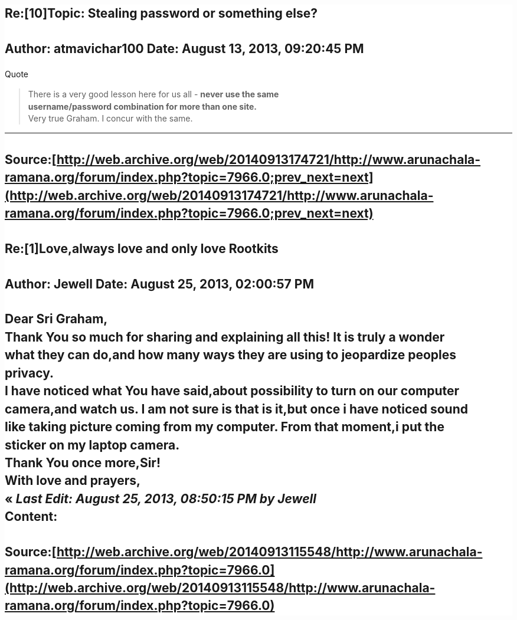 ## Re:[10]Topic:  Stealing password or something else?  
Author: atmavichar100       Date: August 13, 2013, 09:20:45 PM  
---  
Quote  
> There is a very good lesson here for us all - **never use the same  
> username/password combination for more than one site.**  
Very true Graham. I concur with the same.
 ---  
Source:[http://web.archive.org/web/20140913174721/http://www.arunachala-ramana.org/forum/index.php?topic=7966.0;prev_next=next](http://web.archive.org/web/20140913174721/http://www.arunachala-ramana.org/forum/index.php?topic=7966.0;prev_next=next)   
---  

## Re:[1]Love,always love and only love Rootkits  
Author: Jewell              Date: August 25, 2013, 02:00:57 PM  
---  
Dear Sri Graham,   
Thank You so much for sharing and explaining all this! It is truly a wonder  
what they can do,and how many ways they are using to jeopardize peoples  
privacy.   
I have noticed what You have said,about possibility to turn on our computer  
camera,and watch us. I am not sure is that is it,but once i have noticed sound  
like taking picture coming from my computer. From that moment,i put the  
sticker on my laptop camera.   
Thank You once more,Sir!   
With love and prayers,  
« _Last Edit: August 25, 2013, 08:50:15 PM by Jewell_  
Content:
 ---  
Source:[http://web.archive.org/web/20140913115548/http://www.arunachala-ramana.org/forum/index.php?topic=7966.0](http://web.archive.org/web/20140913115548/http://www.arunachala-ramana.org/forum/index.php?topic=7966.0)   
---  

